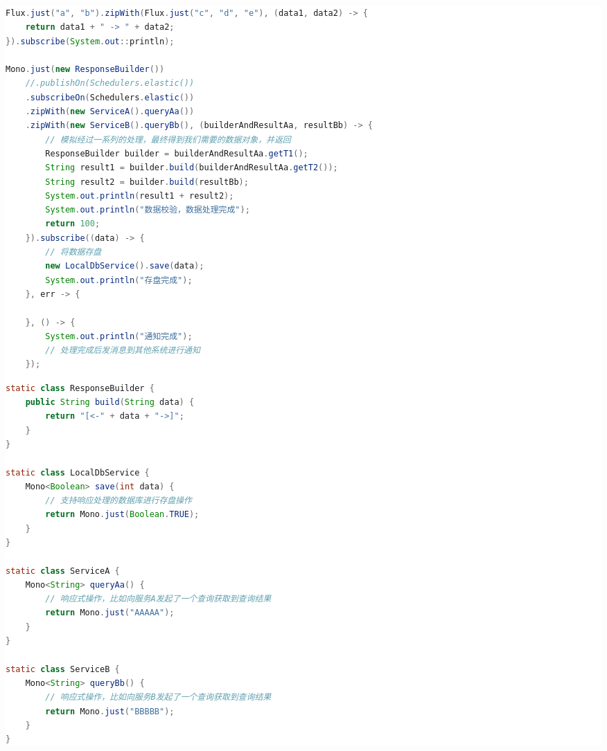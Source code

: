 ```java
Flux.just("a", "b").zipWith(Flux.just("c", "d", "e"), (data1, data2) -> {
	return data1 + " -> " + data2;
}).subscribe(System.out::println);

Mono.just(new ResponseBuilder())
	//.publishOn(Schedulers.elastic())
	.subscribeOn(Schedulers.elastic())
	.zipWith(new ServiceA().queryAa())
	.zipWith(new ServiceB().queryBb(), (builderAndResultAa, resultBb) -> {
		// 模拟经过一系列的处理，最终得到我们需要的数据对象，并返回
		ResponseBuilder builder = builderAndResultAa.getT1();
		String result1 = builder.build(builderAndResultAa.getT2());
		String result2 = builder.build(resultBb);
		System.out.println(result1 + result2);
		System.out.println("数据校验，数据处理完成");
		return 100;
	}).subscribe((data) -> {
		// 将数据存盘
		new LocalDbService().save(data);
		System.out.println("存盘完成");
	}, err -> {
		
	}, () -> {
		System.out.println("通知完成");
		// 处理完成后发消息到其他系统进行通知
	});

```

```java
static class ResponseBuilder {
	public String build(String data) {
		return "[<-" + data + "->]";
	}
}

static class LocalDbService {
	Mono<Boolean> save(int data) {
		// 支持响应处理的数据库进行存盘操作
		return Mono.just(Boolean.TRUE);
	}
}

static class ServiceA {
	Mono<String> queryAa() {
		// 响应式操作，比如向服务A发起了一个查询获取到查询结果
		return Mono.just("AAAAA");
	}
}

static class ServiceB {
	Mono<String> queryBb() {
		// 响应式操作，比如向服务B发起了一个查询获取到查询结果
		return Mono.just("BBBBB");
	}
}
```
